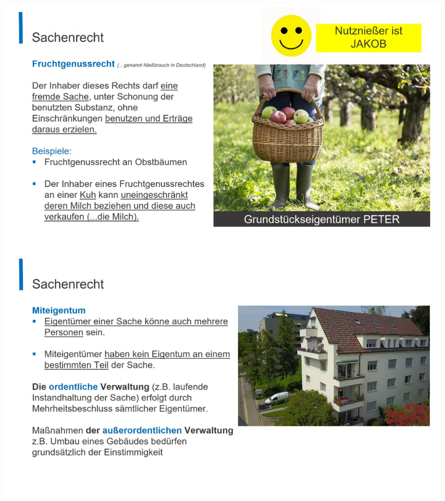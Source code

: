 ![b1cda448a8fc36d655f37ce86fa982b2.png](../../_resources/b1cda448a8fc36d655f37ce86fa982b2.png)
![d79de0fe8b99ab1fbe11bbe610bbd17a.png](../../_resources/d79de0fe8b99ab1fbe11bbe610bbd17a.png)